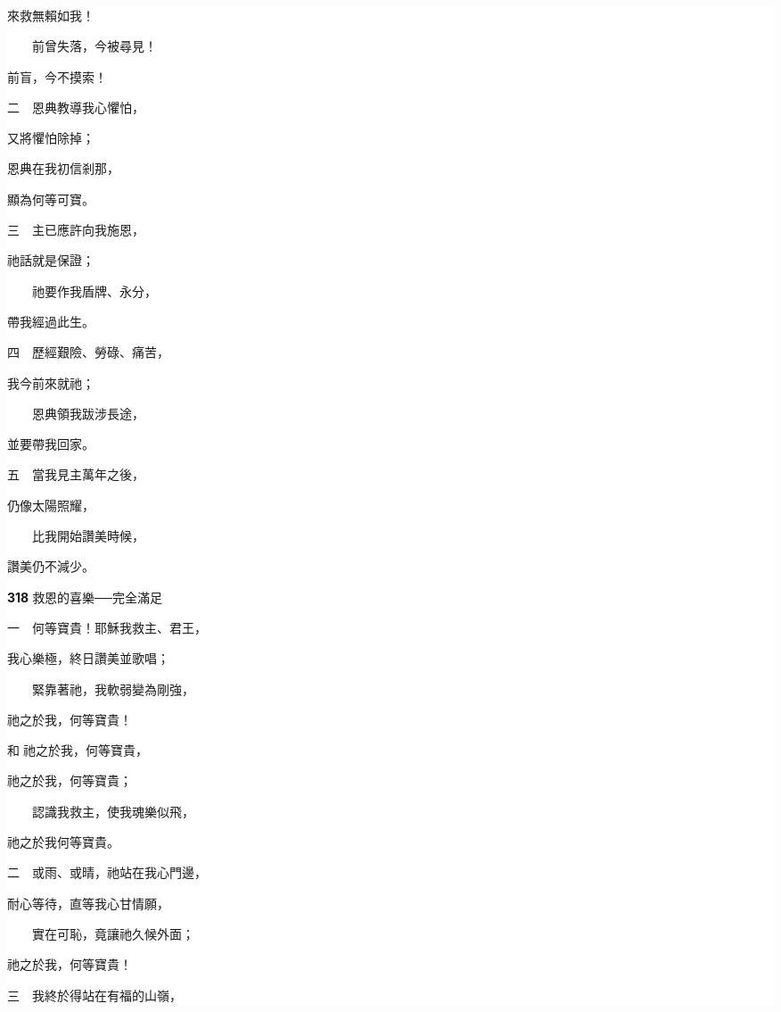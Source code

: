 來救無賴如我！　

　　前曾失落，今被尋見！

前盲，今不摸索！

二　恩典教導我心懼怕，

又將懼怕除掉；

恩典在我初信剎那，

顯為何等可寶。

三　主已應許向我施恩，

祂話就是保證；

　　祂要作我盾牌、永分，

帶我經過此生。

四　歷經艱險、勞碌、痛苦，

我今前來就祂；

　　恩典領我跋涉長途，

並要帶我回家。　　　　

五　當我見主萬年之後，

仍像太陽照耀，

　　比我開始讚美時候，

讚美仍不減少。

**318** 救恩的喜樂──完全滿足

一　何等寶貴！耶穌我救主、君王，

我心樂極，終日讚美並歌唱；

　　緊靠著祂，我軟弱變為剛強，

祂之於我，何等寶貴！

和 祂之於我，何等寶貴，

祂之於我，何等寶貴；

　　認識我救主，使我魂樂似飛，

祂之於我何等寶貴。

二　或雨、或晴，祂站在我心門邊，

耐心等待，直等我心甘情願，

　　實在可恥，竟讓祂久候外面；

祂之於我，何等寶貴！

三　我終於得站在有福的山嶺，
